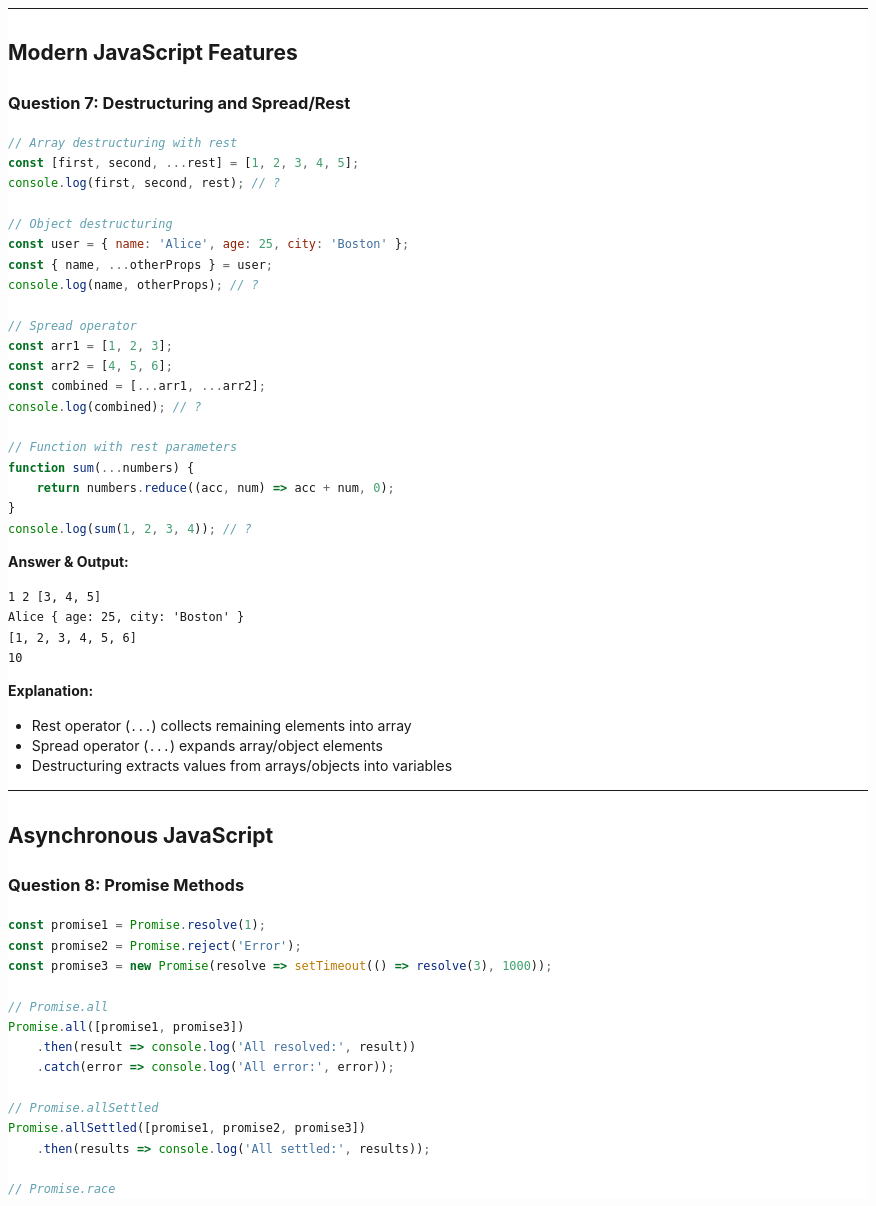 ***

## **Modern JavaScript Features**

### **Question 7: Destructuring and Spread/Rest**

```javascript
// Array destructuring with rest
const [first, second, ...rest] = [1, 2, 3, 4, 5];
console.log(first, second, rest); // ?

// Object destructuring
const user = { name: 'Alice', age: 25, city: 'Boston' };
const { name, ...otherProps } = user;
console.log(name, otherProps); // ?

// Spread operator
const arr1 = [1, 2, 3];
const arr2 = [4, 5, 6];
const combined = [...arr1, ...arr2];
console.log(combined); // ?

// Function with rest parameters
function sum(...numbers) {
    return numbers.reduce((acc, num) => acc + num, 0);
}
console.log(sum(1, 2, 3, 4)); // ?
```

**Answer \& Output:**

```
1 2 [3, 4, 5]
Alice { age: 25, city: 'Boston' }
[1, 2, 3, 4, 5, 6]
10
```

**Explanation:**

- Rest operator (`...`) collects remaining elements into array
- Spread operator (`...`) expands array/object elements
- Destructuring extracts values from arrays/objects into variables

***

## **Asynchronous JavaScript**

### **Question 8: Promise Methods**

```javascript
const promise1 = Promise.resolve(1);
const promise2 = Promise.reject('Error');
const promise3 = new Promise(resolve => setTimeout(() => resolve(3), 1000));

// Promise.all
Promise.all([promise1, promise3])
    .then(result => console.log('All resolved:', result))
    .catch(error => console.log('All error:', error));

// Promise.allSettled
Promise.allSettled([promise1, promise2, promise3])
    .then(results => console.log('All settled:', results));

// Promise.race
```